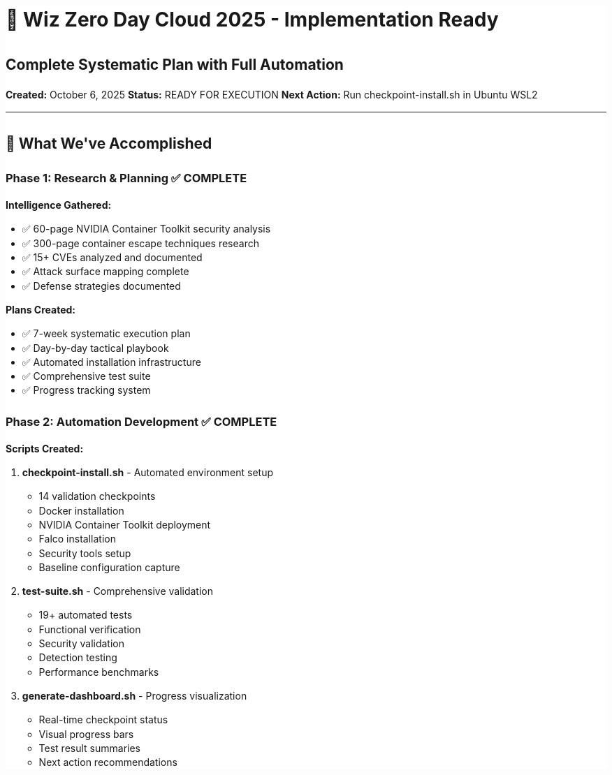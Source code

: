 # 🚀 Wiz Zero Day Cloud 2025 - Implementation Ready
## Complete Systematic Plan with Full Automation

**Created:** October 6, 2025
**Status:** READY FOR EXECUTION
**Next Action:** Run checkpoint-install.sh in Ubuntu WSL2

---

## 🎯 What We've Accomplished

### Phase 1: Research & Planning ✅ COMPLETE

**Intelligence Gathered:**
- ✅ 60-page NVIDIA Container Toolkit security analysis
- ✅ 300-page container escape techniques research
- ✅ 15+ CVEs analyzed and documented
- ✅ Attack surface mapping complete
- ✅ Defense strategies documented

**Plans Created:**
- ✅ 7-week systematic execution plan
- ✅ Day-by-day tactical playbook
- ✅ Automated installation infrastructure
- ✅ Comprehensive test suite
- ✅ Progress tracking system

### Phase 2: Automation Development ✅ COMPLETE

**Scripts Created:**

1. **checkpoint-install.sh** - Automated environment setup
   - 14 validation checkpoints
   - Docker installation
   - NVIDIA Container Toolkit deployment
   - Falco installation
   - Security tools setup
   - Baseline configuration capture

2. **test-suite.sh** - Comprehensive validation
   - 19+ automated tests
   - Functional verification
   - Security validation
   - Detection testing
   - Performance benchmarks

3. **generate-dashboard.sh** - Progress visualization
   - Real-time checkpoint status
   - Visual progress bars
   - Test result summaries
   - Next action recommendations
